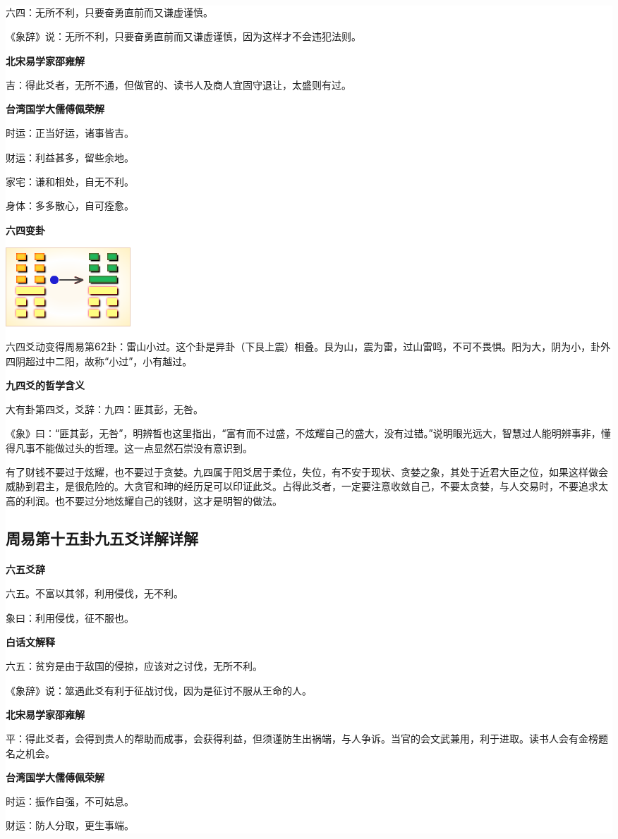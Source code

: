 六四：无所不利，只要奋勇直前而又谦虚谨慎。

《象辞》说：无所不利，只要奋勇直前而又谦虚谨慎，因为这样才不会违犯法则。

**北宋易学家邵雍解**

吉：得此爻者，无所不通，但做官的、读书人及商人宜固守退让，太盛则有过。

**台湾国学大儒傅佩荣解**

时运：正当好运，诸事皆吉。

财运：利益甚多，留些余地。

家宅：谦和相处，自无不利。

身体：多多散心，自可痊愈。

**六四变卦**

![image](3-1411151Q12K01.png)

六四爻动变得周易第62卦：雷山小过。这个卦是异卦（下艮上震）相叠。艮为山，震为雷，过山雷鸣，不可不畏惧。阳为大，阴为小，卦外四阴超过中二阳，故称“小过”，小有越过。

**九四爻的哲学含义**

大有卦第四爻，爻辞：九四：匪其彭，无咎。

《象》曰：“匪其彭，无咎”，明辨晳也这里指出，“富有而不过盛，不炫耀自己的盛大，没有过错。”说明眼光远大，智慧过人能明辨事非，懂得凡事不能做过头的哲理。这一点显然石崇没有意识到。

有了财钱不要过于炫耀，也不要过于贪婪。九四属于阳爻居于柔位，失位，有不安于现状、贪婪之象，其处于近君大臣之位，如果这样做会威胁到君主，是很危险的。大贪官和珅的经历足可以印证此爻。占得此爻者，一定要注意收敛自己，不要太贪婪，与人交易时，不要追求太高的利润。也不要过分地炫耀自己的钱财，这才是明智的做法。

## 周易第十五卦九五爻详解详解

**六五爻辞**

六五。不富以其邻，利用侵伐，无不利。

象曰：利用侵伐，征不服也。

**白话文解释**

六五：贫穷是由于敌国的侵掠，应该对之讨伐，无所不利。

《象辞》说：筮遇此爻有利于征战讨伐，因为是征讨不服从王命的人。

**北宋易学家邵雍解**

平：得此爻者，会得到贵人的帮助而成事，会获得利益，但须谨防生出祸端，与人争诉。当官的会文武兼用，利于进取。读书人会有金榜题名之机会。

**台湾国学大儒傅佩荣解**

时运：振作自强，不可姑息。

财运：防人分取，更生事端。
